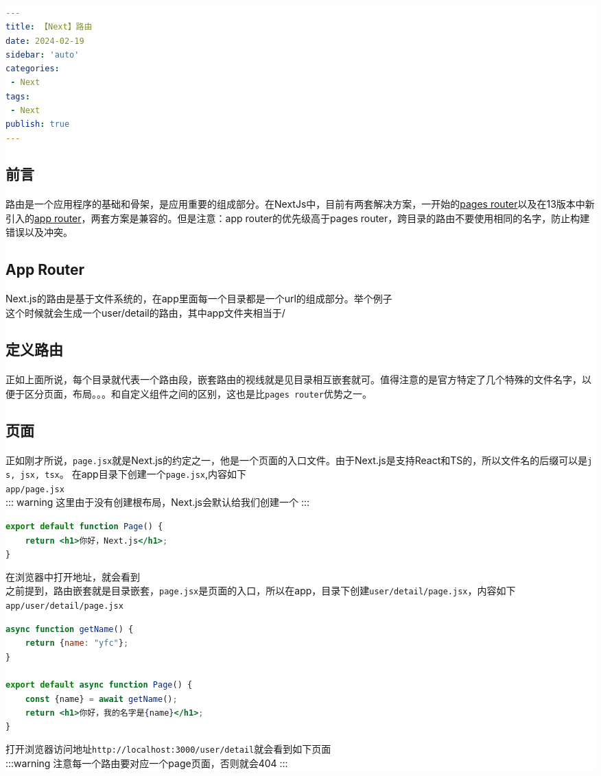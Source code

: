 ```yaml
---
title: 【Next】路由
date: 2024-02-19
sidebar: 'auto'
categories:
 - Next
tags:
 - Next
publish: true
---
```

## 前言
路由是一个应用程序的基础和骨架，是应用重要的组成部分。在NextJs中，目前有两套解决方案，一开始的[pages router](https://nextjs.org/docs/pages/building-your-application/routing)以及在13版本中新引入的[app router](https://nextjs.org/docs/app/building-your-application/routing)，两套方案是兼容的。但是注意：app router的优先级高于pages router，跨目录的路由不要使用相同的名字，防止构建错误以及冲突。

## App Router
Next.js的路由是基于文件系统的，在app里面每一个目录都是一个url的组成部分。举个例子
<img :src="$withBase('/imgs/0_2_NextJS/route1.jpg')" alt=""><br/>
这个时候就会生成一个user/detail的路由，其中app文件夹相当于/
## 定义路由
正如上面所说，每个目录就代表一个路由段，嵌套路由的视线就是见目录相互嵌套就可。值得注意的是官方特定了几个特殊的文件名字，以便于区分页面，布局。。。和自定义组件之间的区别，这也是比`pages router`优势之一。

## 页面
正如刚才所说，`page.jsx`就是Next.js的约定之一，他是一个页面的入口文件。由于Next.js是支持React和TS的，所以文件名的后缀可以是`js, jsx, tsx`。
在app目录下创建一个`page.jsx`,内容如下
<img :src="$withBase('/imgs/0_2_NextJS/route3.jpg')" alt=""><br/>
`app/page.jsx`    
::: warning
这里由于没有创建根布局，Next.js会默认给我们创建一个
:::
```jsx
export default function Page() {
	return <h1>你好，Next.js</h1>;
}
```
在浏览器中打开地址，就会看到
<img :src="$withBase('/imgs/0_2_NextJS/route2.jpg')" alt=""><br/>
之前提到，路由嵌套就是目录嵌套，`page.jsx`是页面的入口，所以在app，目录下创建`user/detail/page.jsx`，内容如下
<img :src="$withBase('/imgs/0_2_NextJS/route4.jpg')" alt=""><br/>
`app/user/detail/page.jsx`
```jsx
async function getName() {
	return {name: "yfc"};
}

export default async function Page() {
	const {name} = await getName();
	return <h1>你好，我的名字是{name}</h1>;
}
```
打开浏览器访问地址`http://localhost:3000/user/detail`就会看到如下页面
<img :src="$withBase('/imgs/0_2_NextJS/route5.jpg')" alt=""><br/>
:::warning
注意每一个路由要对应一个page页面，否则就会404
:::